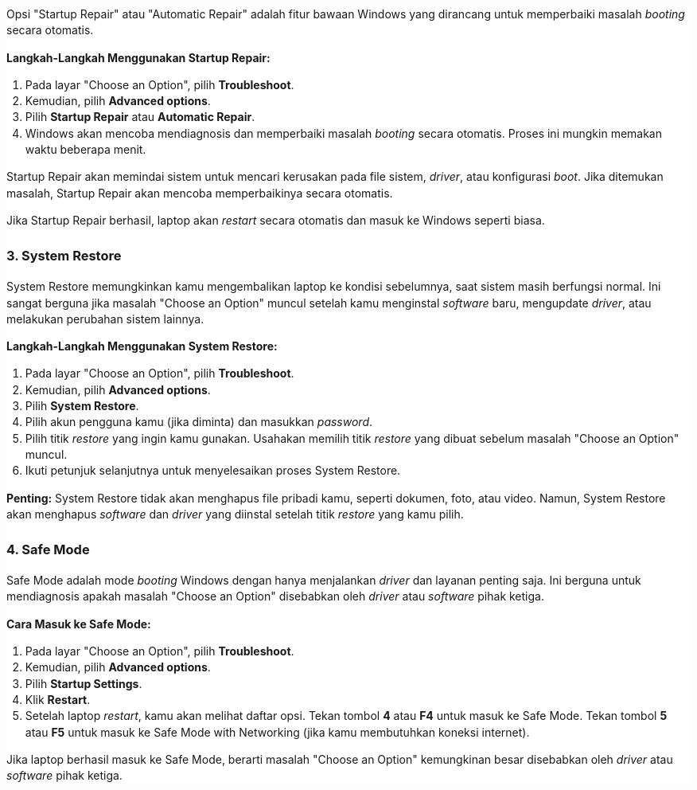 Opsi "Startup Repair" atau "Automatic Repair" adalah fitur bawaan Windows yang dirancang untuk memperbaiki masalah _booting_ secara otomatis.

**Langkah-Langkah Menggunakan Startup Repair:**

1. Pada layar "Choose an Option", pilih **Troubleshoot**.
2. Kemudian, pilih **Advanced options**.
3. Pilih **Startup Repair** atau **Automatic Repair**.
4. Windows akan mencoba mendiagnosis dan memperbaiki masalah _booting_ secara otomatis. Proses ini mungkin memakan waktu beberapa menit.

Startup Repair akan memindai sistem untuk mencari kerusakan pada file sistem, _driver_, atau konfigurasi _boot_. Jika ditemukan masalah, Startup Repair akan mencoba memperbaikinya secara otomatis.

Jika Startup Repair berhasil, laptop akan _restart_ secara otomatis dan masuk ke Windows seperti biasa.

### 3\. System Restore

System Restore memungkinkan kamu mengembalikan laptop ke kondisi sebelumnya, saat sistem masih berfungsi normal. Ini sangat berguna jika masalah "Choose an Option" muncul setelah kamu menginstal _software_ baru, mengupdate _driver_, atau melakukan perubahan sistem lainnya.

**Langkah-Langkah Menggunakan System Restore:**

1. Pada layar "Choose an Option", pilih **Troubleshoot**.
2. Kemudian, pilih **Advanced options**.
3. Pilih **System Restore**.
4. Pilih akun pengguna kamu (jika diminta) dan masukkan _password_.
5. Pilih titik _restore_ yang ingin kamu gunakan. Usahakan memilih titik _restore_ yang dibuat sebelum masalah "Choose an Option" muncul.
6. Ikuti petunjuk selanjutnya untuk menyelesaikan proses System Restore.

**Penting:** System Restore tidak akan menghapus file pribadi kamu, seperti dokumen, foto, atau video. Namun, System Restore akan menghapus _software_ dan _driver_ yang diinstal setelah titik _restore_ yang kamu pilih.

### 4\. Safe Mode

Safe Mode adalah mode _booting_ Windows dengan hanya menjalankan _driver_ dan layanan penting saja. Ini berguna untuk mendiagnosis apakah masalah "Choose an Option" disebabkan oleh _driver_ atau _software_ pihak ketiga.

**Cara Masuk ke Safe Mode:**

1. Pada layar "Choose an Option", pilih **Troubleshoot**.
2. Kemudian, pilih **Advanced options**.
3. Pilih **Startup Settings**.
4. Klik **Restart**.
5. Setelah laptop _restart_, kamu akan melihat daftar opsi. Tekan tombol **4** atau **F4** untuk masuk ke Safe Mode. Tekan tombol **5** atau **F5** untuk masuk ke Safe Mode with Networking (jika kamu membutuhkan koneksi internet).

Jika laptop berhasil masuk ke Safe Mode, berarti masalah "Choose an Option" kemungkinan besar disebabkan oleh _driver_ atau _software_ pihak ketiga.
